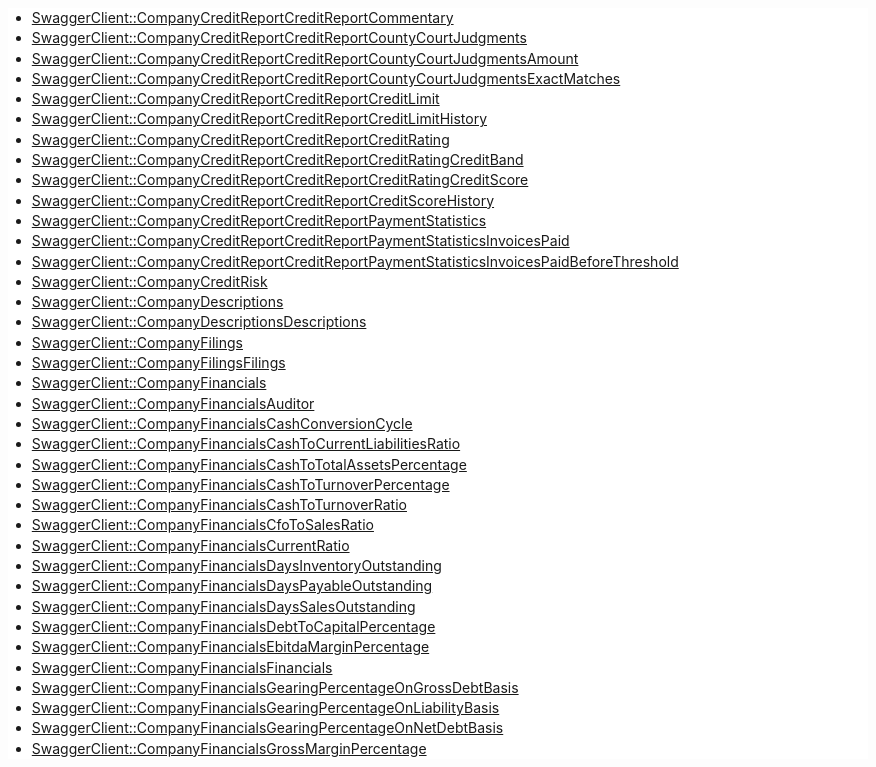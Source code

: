  - [SwaggerClient::CompanyCreditReportCreditReportCommentary](docs/CompanyCreditReportCreditReportCommentary.md)
 - [SwaggerClient::CompanyCreditReportCreditReportCountyCourtJudgments](docs/CompanyCreditReportCreditReportCountyCourtJudgments.md)
 - [SwaggerClient::CompanyCreditReportCreditReportCountyCourtJudgmentsAmount](docs/CompanyCreditReportCreditReportCountyCourtJudgmentsAmount.md)
 - [SwaggerClient::CompanyCreditReportCreditReportCountyCourtJudgmentsExactMatches](docs/CompanyCreditReportCreditReportCountyCourtJudgmentsExactMatches.md)
 - [SwaggerClient::CompanyCreditReportCreditReportCreditLimit](docs/CompanyCreditReportCreditReportCreditLimit.md)
 - [SwaggerClient::CompanyCreditReportCreditReportCreditLimitHistory](docs/CompanyCreditReportCreditReportCreditLimitHistory.md)
 - [SwaggerClient::CompanyCreditReportCreditReportCreditRating](docs/CompanyCreditReportCreditReportCreditRating.md)
 - [SwaggerClient::CompanyCreditReportCreditReportCreditRatingCreditBand](docs/CompanyCreditReportCreditReportCreditRatingCreditBand.md)
 - [SwaggerClient::CompanyCreditReportCreditReportCreditRatingCreditScore](docs/CompanyCreditReportCreditReportCreditRatingCreditScore.md)
 - [SwaggerClient::CompanyCreditReportCreditReportCreditScoreHistory](docs/CompanyCreditReportCreditReportCreditScoreHistory.md)
 - [SwaggerClient::CompanyCreditReportCreditReportPaymentStatistics](docs/CompanyCreditReportCreditReportPaymentStatistics.md)
 - [SwaggerClient::CompanyCreditReportCreditReportPaymentStatisticsInvoicesPaid](docs/CompanyCreditReportCreditReportPaymentStatisticsInvoicesPaid.md)
 - [SwaggerClient::CompanyCreditReportCreditReportPaymentStatisticsInvoicesPaidBeforeThreshold](docs/CompanyCreditReportCreditReportPaymentStatisticsInvoicesPaidBeforeThreshold.md)
 - [SwaggerClient::CompanyCreditRisk](docs/CompanyCreditRisk.md)
 - [SwaggerClient::CompanyDescriptions](docs/CompanyDescriptions.md)
 - [SwaggerClient::CompanyDescriptionsDescriptions](docs/CompanyDescriptionsDescriptions.md)
 - [SwaggerClient::CompanyFilings](docs/CompanyFilings.md)
 - [SwaggerClient::CompanyFilingsFilings](docs/CompanyFilingsFilings.md)
 - [SwaggerClient::CompanyFinancials](docs/CompanyFinancials.md)
 - [SwaggerClient::CompanyFinancialsAuditor](docs/CompanyFinancialsAuditor.md)
 - [SwaggerClient::CompanyFinancialsCashConversionCycle](docs/CompanyFinancialsCashConversionCycle.md)
 - [SwaggerClient::CompanyFinancialsCashToCurrentLiabilitiesRatio](docs/CompanyFinancialsCashToCurrentLiabilitiesRatio.md)
 - [SwaggerClient::CompanyFinancialsCashToTotalAssetsPercentage](docs/CompanyFinancialsCashToTotalAssetsPercentage.md)
 - [SwaggerClient::CompanyFinancialsCashToTurnoverPercentage](docs/CompanyFinancialsCashToTurnoverPercentage.md)
 - [SwaggerClient::CompanyFinancialsCashToTurnoverRatio](docs/CompanyFinancialsCashToTurnoverRatio.md)
 - [SwaggerClient::CompanyFinancialsCfoToSalesRatio](docs/CompanyFinancialsCfoToSalesRatio.md)
 - [SwaggerClient::CompanyFinancialsCurrentRatio](docs/CompanyFinancialsCurrentRatio.md)
 - [SwaggerClient::CompanyFinancialsDaysInventoryOutstanding](docs/CompanyFinancialsDaysInventoryOutstanding.md)
 - [SwaggerClient::CompanyFinancialsDaysPayableOutstanding](docs/CompanyFinancialsDaysPayableOutstanding.md)
 - [SwaggerClient::CompanyFinancialsDaysSalesOutstanding](docs/CompanyFinancialsDaysSalesOutstanding.md)
 - [SwaggerClient::CompanyFinancialsDebtToCapitalPercentage](docs/CompanyFinancialsDebtToCapitalPercentage.md)
 - [SwaggerClient::CompanyFinancialsEbitdaMarginPercentage](docs/CompanyFinancialsEbitdaMarginPercentage.md)
 - [SwaggerClient::CompanyFinancialsFinancials](docs/CompanyFinancialsFinancials.md)
 - [SwaggerClient::CompanyFinancialsGearingPercentageOnGrossDebtBasis](docs/CompanyFinancialsGearingPercentageOnGrossDebtBasis.md)
 - [SwaggerClient::CompanyFinancialsGearingPercentageOnLiabilityBasis](docs/CompanyFinancialsGearingPercentageOnLiabilityBasis.md)
 - [SwaggerClient::CompanyFinancialsGearingPercentageOnNetDebtBasis](docs/CompanyFinancialsGearingPercentageOnNetDebtBasis.md)
 - [SwaggerClient::CompanyFinancialsGrossMarginPercentage](docs/CompanyFinancialsGrossMarginPercentage.md)